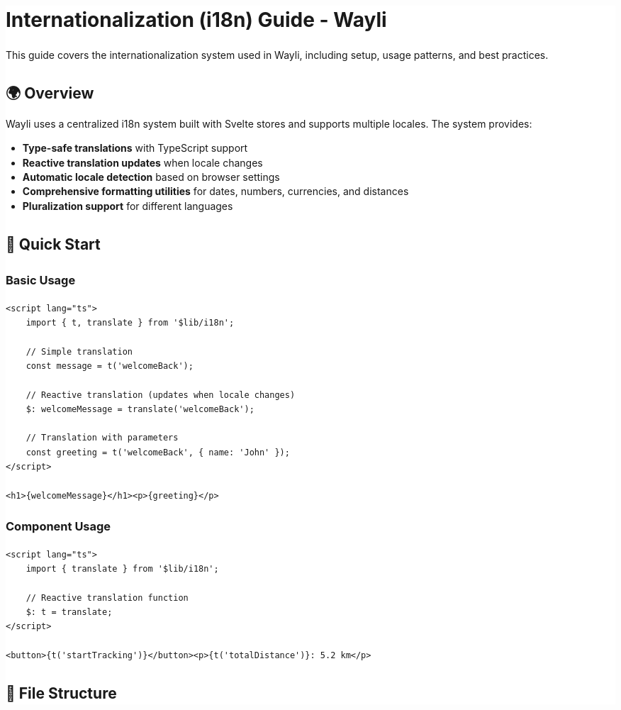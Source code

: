 # Internationalization (i18n) Guide - Wayli

This guide covers the internationalization system used in Wayli, including setup, usage patterns, and best practices.

## 🌍 Overview

Wayli uses a centralized i18n system built with Svelte stores and supports multiple locales. The system provides:

- **Type-safe translations** with TypeScript support
- **Reactive translation updates** when locale changes
- **Automatic locale detection** based on browser settings
- **Comprehensive formatting utilities** for dates, numbers, currencies, and distances
- **Pluralization support** for different languages

## 🚀 Quick Start

### Basic Usage

```svelte
<script lang="ts">
	import { t, translate } from '$lib/i18n';

	// Simple translation
	const message = t('welcomeBack');

	// Reactive translation (updates when locale changes)
	$: welcomeMessage = translate('welcomeBack');

	// Translation with parameters
	const greeting = t('welcomeBack', { name: 'John' });
</script>

<h1>{welcomeMessage}</h1><p>{greeting}</p>
```

### Component Usage

```svelte
<script lang="ts">
	import { translate } from '$lib/i18n';

	// Reactive translation function
	$: t = translate;
</script>

<button>{t('startTracking')}</button><p>{t('totalDistance')}: 5.2 km</p>
```

## 📁 File Structure

